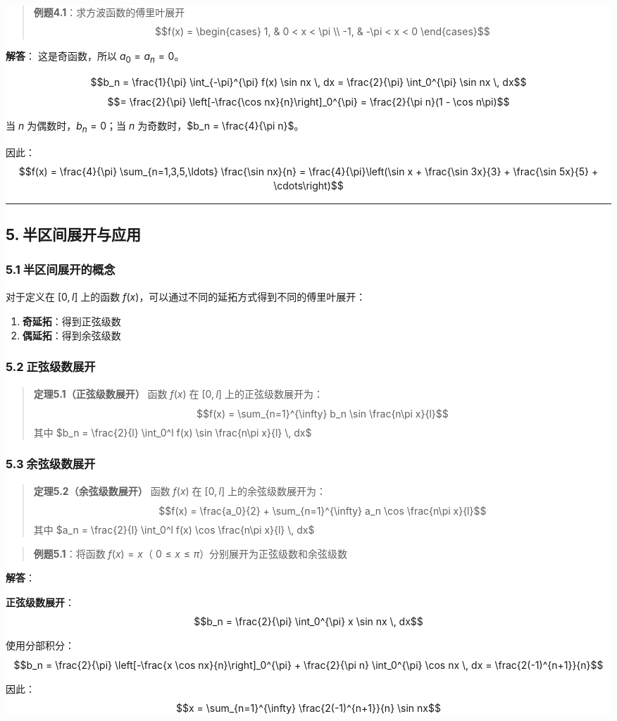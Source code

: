> **例题4.1**：求方波函数的傅里叶展开
> $$f(x) = \begin{cases}
> 1, & 0 < x < \pi \\
> -1, & -\pi < x < 0
> \end{cases}$$

**解答**：
这是奇函数，所以 $a_0 = a_n = 0$。

$$b_n = \frac{1}{\pi} \int_{-\pi}^{\pi} f(x) \sin nx \, dx = \frac{2}{\pi} \int_0^{\pi} \sin nx \, dx$$
$$= \frac{2}{\pi} \left[-\frac{\cos nx}{n}\right]_0^{\pi} = \frac{2}{\pi n}(1 - \cos n\pi)$$

当 $n$ 为偶数时，$b_n = 0$；当 $n$ 为奇数时，$b_n = \frac{4}{\pi n}$。

因此：
$$f(x) = \frac{4}{\pi} \sum_{n=1,3,5,\ldots} \frac{\sin nx}{n} = \frac{4}{\pi}\left(\sin x + \frac{\sin 3x}{3} + \frac{\sin 5x}{5} + \cdots\right)$$

---

## 5. 半区间展开与应用

### 5.1 半区间展开的概念

对于定义在 $[0, l]$ 上的函数 $f(x)$，可以通过不同的延拓方式得到不同的傅里叶展开：

1. **奇延拓**：得到正弦级数
2. **偶延拓**：得到余弦级数

### 5.2 正弦级数展开

> **定理5.1（正弦级数展开）**
> 函数 $f(x)$ 在 $[0, l]$ 上的正弦级数展开为：
> $$f(x) = \sum_{n=1}^{\infty} b_n \sin \frac{n\pi x}{l}$$
> 其中 $b_n = \frac{2}{l} \int_0^l f(x) \sin \frac{n\pi x}{l} \, dx$

### 5.3 余弦级数展开

> **定理5.2（余弦级数展开）**
> 函数 $f(x)$ 在 $[0, l]$ 上的余弦级数展开为：
> $$f(x) = \frac{a_0}{2} + \sum_{n=1}^{\infty} a_n \cos \frac{n\pi x}{l}$$
> 其中 $a_n = \frac{2}{l} \int_0^l f(x) \cos \frac{n\pi x}{l} \, dx$

> **例题5.1**：将函数 $f(x) = x$（ $0 \leq x \leq \pi$）分别展开为正弦级数和余弦级数

**解答**：

**正弦级数展开**：
$$b_n = \frac{2}{\pi} \int_0^{\pi} x \sin nx \, dx$$

使用分部积分：
$$b_n = \frac{2}{\pi} \left[-\frac{x \cos nx}{n}\right]_0^{\pi} + \frac{2}{\pi n} \int_0^{\pi} \cos nx \, dx = \frac{2(-1)^{n+1}}{n}$$

因此：
$$x = \sum_{n=1}^{\infty} \frac{2(-1)^{n+1}}{n} \sin nx$$
